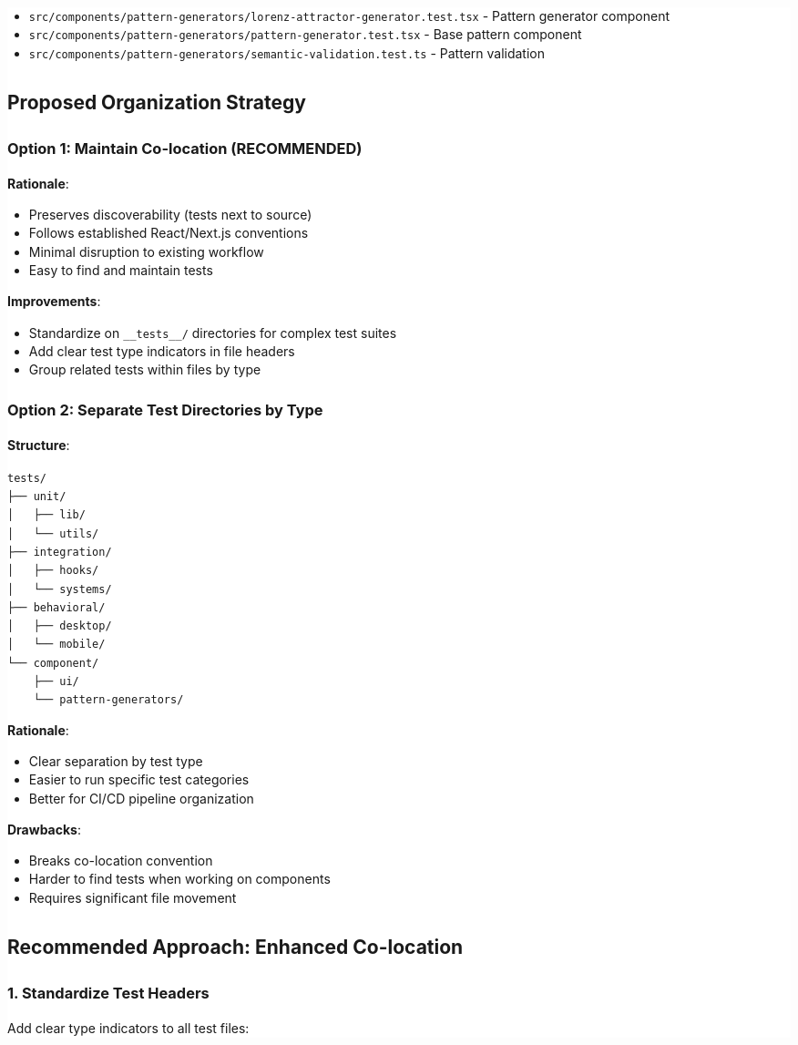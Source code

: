 - `src/components/pattern-generators/lorenz-attractor-generator.test.tsx` - Pattern generator component
- `src/components/pattern-generators/pattern-generator.test.tsx` - Base pattern component
- `src/components/pattern-generators/semantic-validation.test.ts` - Pattern validation

## Proposed Organization Strategy

### Option 1: Maintain Co-location (RECOMMENDED)
**Rationale**: 
- Preserves discoverability (tests next to source)
- Follows established React/Next.js conventions
- Minimal disruption to existing workflow
- Easy to find and maintain tests

**Improvements**:
- Standardize on `__tests__/` directories for complex test suites
- Add clear test type indicators in file headers
- Group related tests within files by type

### Option 2: Separate Test Directories by Type
**Structure**:
```
tests/
├── unit/
│   ├── lib/
│   └── utils/
├── integration/
│   ├── hooks/
│   └── systems/
├── behavioral/
│   ├── desktop/
│   └── mobile/
└── component/
    ├── ui/
    └── pattern-generators/
```

**Rationale**: 
- Clear separation by test type
- Easier to run specific test categories
- Better for CI/CD pipeline organization

**Drawbacks**:
- Breaks co-location convention
- Harder to find tests when working on components
- Requires significant file movement

## Recommended Approach: Enhanced Co-location

### 1. Standardize Test Headers
Add clear type indicators to all test files:

